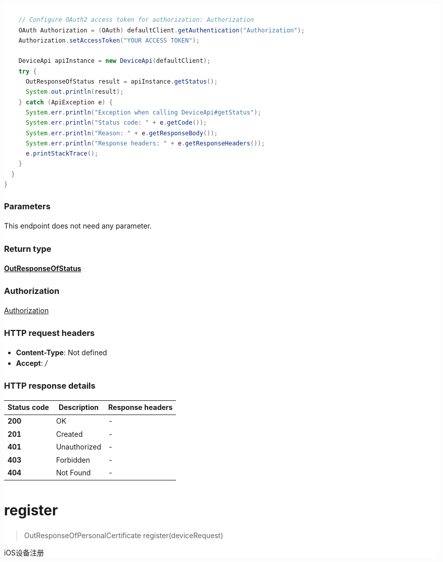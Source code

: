 ```java
    
    // Configure OAuth2 access token for authorization: Authorization
    OAuth Authorization = (OAuth) defaultClient.getAuthentication("Authorization");
    Authorization.setAccessToken("YOUR ACCESS TOKEN");

    DeviceApi apiInstance = new DeviceApi(defaultClient);
    try {
      OutResponseOfStatus result = apiInstance.getStatus();
      System.out.println(result);
    } catch (ApiException e) {
      System.err.println("Exception when calling DeviceApi#getStatus");
      System.err.println("Status code: " + e.getCode());
      System.err.println("Reason: " + e.getResponseBody());
      System.err.println("Response headers: " + e.getResponseHeaders());
      e.printStackTrace();
    }
  }
}
```

### Parameters
This endpoint does not need any parameter.

### Return type

[**OutResponseOfStatus**](OutResponseOfStatus.md)

### Authorization

[Authorization](../README.md#Authorization)

### HTTP request headers

 - **Content-Type**: Not defined
 - **Accept**: */*

### HTTP response details
| Status code | Description | Response headers |
|-------------|-------------|------------------|
**200** | OK |  -  |
**201** | Created |  -  |
**401** | Unauthorized |  -  |
**403** | Forbidden |  -  |
**404** | Not Found |  -  |

<a name="register"></a>
# **register**
> OutResponseOfPersonalCertificate register(deviceRequest)

iOS设备注册
